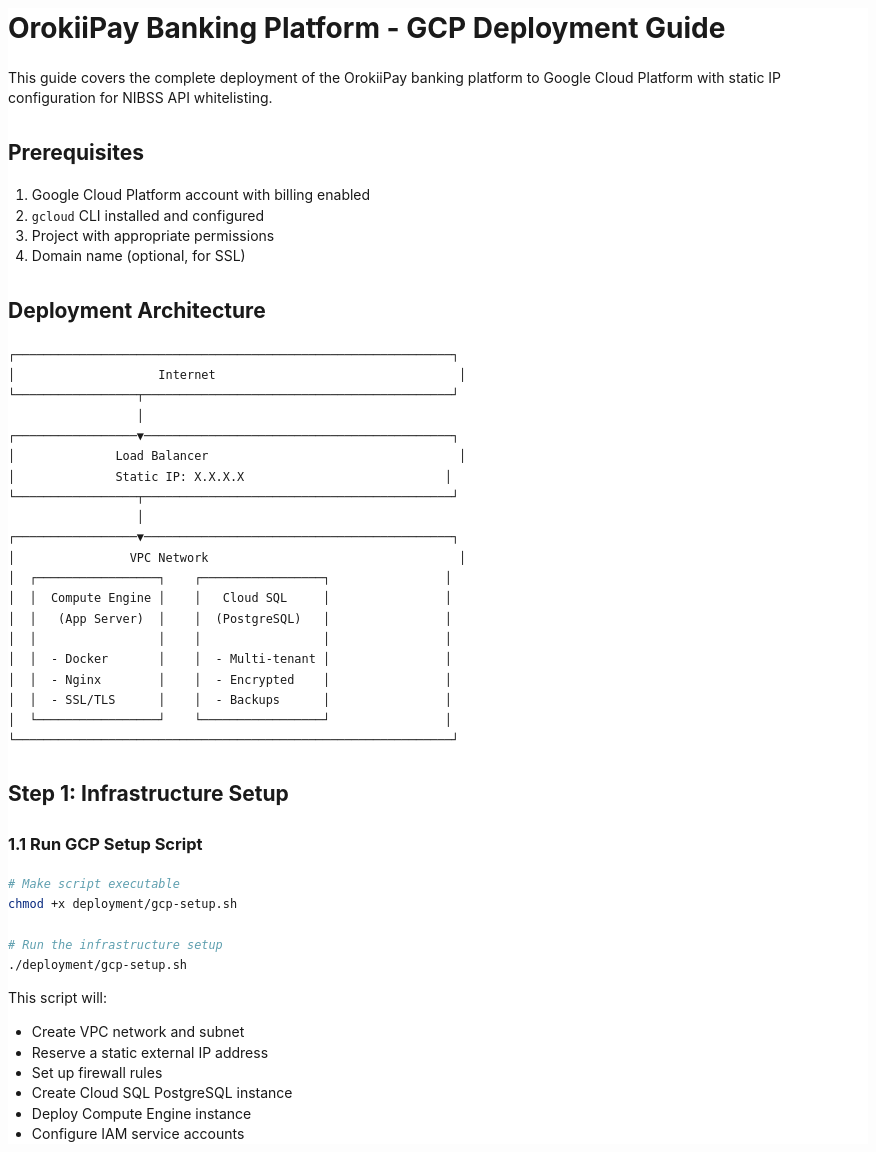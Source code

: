 # OrokiiPay Banking Platform - GCP Deployment Guide

This guide covers the complete deployment of the OrokiiPay banking platform to Google Cloud Platform with static IP configuration for NIBSS API whitelisting.

## Prerequisites

1. Google Cloud Platform account with billing enabled
2. `gcloud` CLI installed and configured
3. Project with appropriate permissions
4. Domain name (optional, for SSL)

## Deployment Architecture

```
┌─────────────────────────────────────────────────────────────┐
│                    Internet                                  │
└─────────────────┬───────────────────────────────────────────┘
                  │
┌─────────────────▼───────────────────────────────────────────┐
│              Load Balancer                                   │
│              Static IP: X.X.X.X                            │
└─────────────────┬───────────────────────────────────────────┘
                  │
┌─────────────────▼───────────────────────────────────────────┐
│                VPC Network                                   │
│  ┌─────────────────┐    ┌─────────────────┐                │
│  │  Compute Engine │    │   Cloud SQL     │                │
│  │   (App Server)  │    │  (PostgreSQL)   │                │
│  │                 │    │                 │                │
│  │  - Docker       │    │  - Multi-tenant │                │
│  │  - Nginx        │    │  - Encrypted    │                │
│  │  - SSL/TLS      │    │  - Backups      │                │
│  └─────────────────┘    └─────────────────┘                │
└─────────────────────────────────────────────────────────────┘
```

## Step 1: Infrastructure Setup

### 1.1 Run GCP Setup Script

```bash
# Make script executable
chmod +x deployment/gcp-setup.sh

# Run the infrastructure setup
./deployment/gcp-setup.sh
```

This script will:
- Create VPC network and subnet
- Reserve a static external IP address
- Set up firewall rules
- Create Cloud SQL PostgreSQL instance
- Deploy Compute Engine instance
- Configure IAM service accounts
